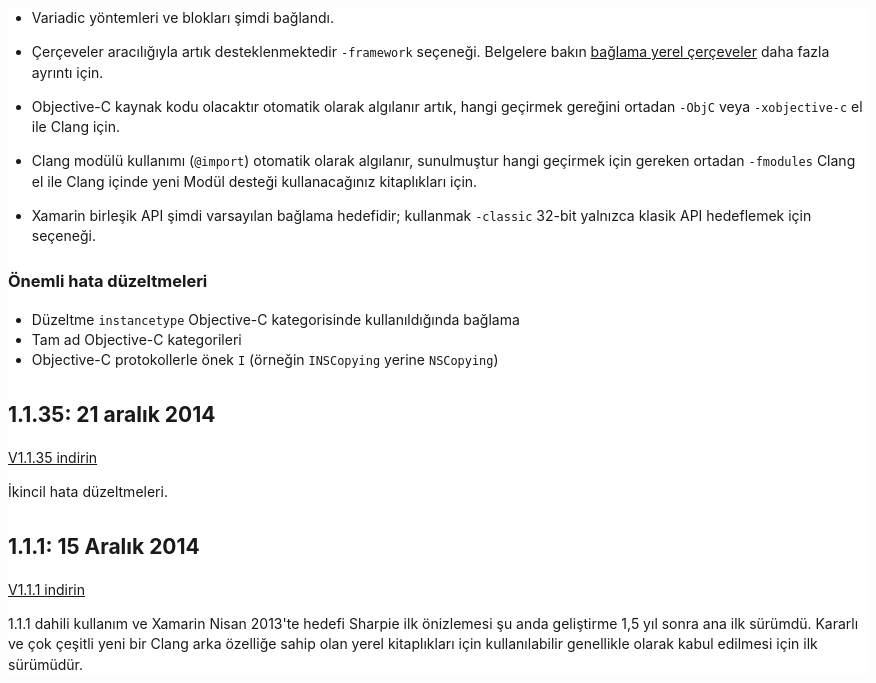 * Variadic yöntemleri ve blokları şimdi bağlandı.

* Çerçeveler aracılığıyla artık desteklenmektedir `-framework` seçeneği. Belgelere bakın [bağlama yerel çerçeveler](http://developer.xamarin.com/guides/ios/advanced_topics/binding_objective-c/objective_sharpie/#frameworks) daha fazla ayrıntı için.

* Objective-C kaynak kodu olacaktır otomatik olarak algılanır artık, hangi geçirmek gereğini ortadan `-ObjC` veya `-xobjective-c` el ile Clang için.

* Clang modülü kullanımı (`@import`) otomatik olarak algılanır, sunulmuştur hangi geçirmek için gereken ortadan `-fmodules` Clang el ile Clang içinde yeni Modül desteği kullanacağınız kitaplıkları için.

* Xamarin birleşik API şimdi varsayılan bağlama hedefidir; kullanmak `-classic` 32-bit yalnızca klasik API hedeflemek için seçeneği.

### <a name="notable-bug-fixes"></a>Önemli hata düzeltmeleri

* Düzeltme `instancetype` Objective-C kategorisinde kullanıldığında bağlama
* Tam ad Objective-C kategorileri
* Objective-C protokollerle önek `I` (örneğin `INSCopying` yerine `NSCopying`)

## <a name="1135-december-21-2014"></a>1.1.35: 21 aralık 2014

[V1.1.35 indirin](https://download.xamarin.com/objective-sharpie/ObjectiveSharpie-1.1.35.pkg)

İkincil hata düzeltmeleri.

## <a name="111-december-15-2014"></a>1.1.1: 15 Aralık 2014

[V1.1.1 indirin](https://download.xamarin.com/objective-sharpie/ObjectiveSharpie-1.1.1.pkg)

1.1.1 dahili kullanım ve Xamarin Nisan 2013'te hedefi Sharpie ilk önizlemesi şu anda geliştirme 1,5 yıl sonra ana ilk sürümdü. Kararlı ve çok çeşitli yeni bir Clang arka özelliğe sahip olan yerel kitaplıkları için kullanılabilir genellikle olarak kabul edilmesi için ilk sürümüdür.

